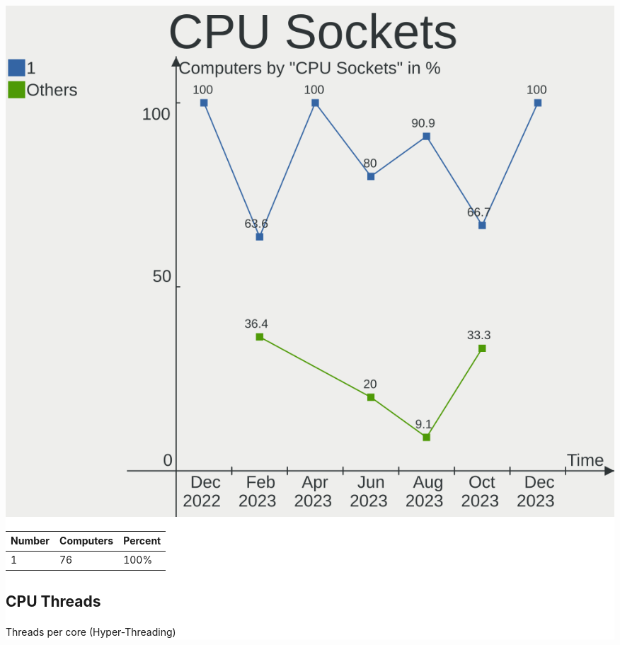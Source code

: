 ![CPU Sockets](./images/line_chart/cpu_sockets.svg)

| Number | Computers | Percent |
|--------|-----------|---------|
| 1      | 76        | 100%    |

CPU Threads
-----------

Threads per core (Hyper-Threading)
